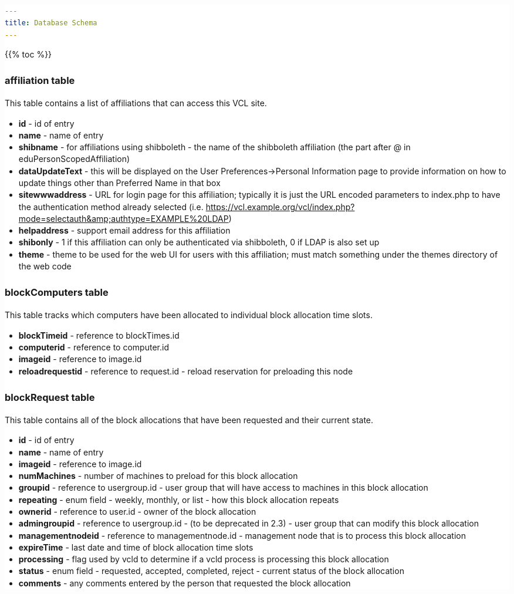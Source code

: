 ```yaml
---
title: Database Schema
---
```


{{% toc %}}

### affiliation table
This table contains a list of affiliations that can access this VCL site.

* **id** - id of entry
* **name** - name of entry
* **shibname** - for affiliations using shibboleth - the name of the shibboleth affiliation (the part after @ in eduPersonScopedAffiliation)
* **dataUpdateText** - this will be displayed on the User Preferences-&gt;Personal Information page to provide information on how to update things other than Preferred Name in that box
* **sitewwwaddress** - URL for login page for this affiliation; typically it is just the URL encoded parameters to index.php to have the authentication method already selected (i.e. <a href="https://vcl.example.org/vcl/index.php?mode=selectauth&amp;authtype=EXAMPLE%20LDAP" class="external-link" rel="nofollow">https://vcl.example.org/vcl/index.php?mode=selectauth&amp;authtype=EXAMPLE%20LDAP</a>)
* **helpaddress** - support email address for this affiliation
* **shibonly** - 1 if this affiliation can only be authenticated via shibboleth, 0 if LDAP is also set up
* **theme** - theme to be used for the web UI for users with this affiliation; must match something under the themes directory of the web code

### blockComputers table
This table tracks which computers have been allocated to individual block allocation time slots.

* **blockTimeid** - reference to blockTimes.id
* **computerid** - reference to computer.id
* **imageid** - reference to image.id
* **reloadrequestid** - reference to request.id - reload reservation for preloading this node


### blockRequest table

This table contains all of the block allocations that have been requested and their current state.

* **id** - id of entry
* **name** - name of entry
* **imageid** - reference to image.id
* **numMachines** - number of machines to preload for this block allocation
* **groupid** - reference to usergroup.id - user group that will have access to machines in this block allocation
* **repeating** - enum field - weekly, monthly, or list - how this block allocation repeats
* **ownerid** - reference to user.id - owner of the block allocation
* **admingroupid** - reference to usergroup.id - (to be deprecated in 2.3) - user group that can modify this block allocation
* **managementnodeid** - reference to managementnode.id - management node that is to process this block allocation
* **expireTime** - last date and time of block allocation time slots
* **processing** - flag used by vcld to determine if a vcld process is processing this block allocation
* **status** - enum field - requested, accepted, completed, reject - current status of the block allocation
* **comments** - any comments entered by the person that requested the block allocation
